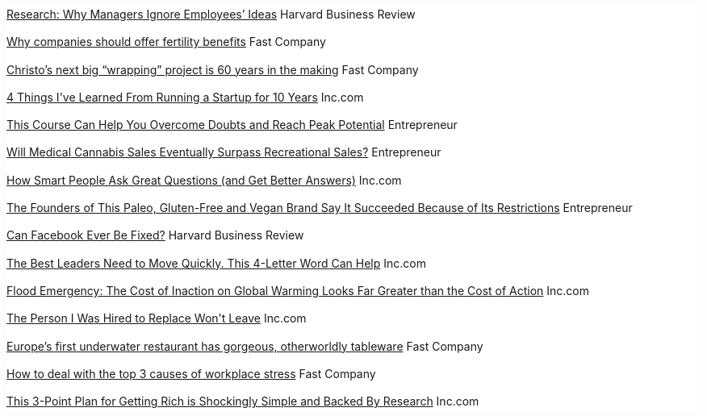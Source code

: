 [Research: Why Managers Ignore Employees’ Ideas](tag:blogs.harvardbusiness.org,2007-03-31:999.224583)
Harvard Business Review 

[Why companies should offer fertility benefits](https://www.fastcompany.com/90329564/why-companies-should-offer-fertility-benefits)
Fast Company

[Christo’s next big “wrapping” project is 60 years in the making](https://www.fastcompany.com/90330780/christos-next-big-wrapping-project-is-here-and-its-60-years-in-the-making)
Fast Company

[4 Things I've Learned From Running a Startup for 10 Years](https://www.inc.com/rana-el-kaliouby/4-things-ive-learned-from-running-a-startup-for-10-years.html)
Inc.com

[This Course Can Help You Overcome Doubts and Reach Peak Potential](https://www.entrepreneur.com/article/331816)
Entrepreneur

[Will Medical Cannabis Sales Eventually Surpass Recreational Sales?](https://www.greenentrepreneur.com/article/331484)
Entrepreneur

[How Smart People Ask Great Questions (and Get Better Answers)](https://www.inc.com/jeff-haden/how-smart-people-ask-great-questions-and-get-great-answers.html)
Inc.com

[The Founders of This Paleo, Gluten-Free and Vegan Brand Say It Succeeded Because of Its Restrictions](https://www.entrepreneur.com/article/331759)
Entrepreneur

[Can Facebook Ever Be Fixed?](tag:blogs.harvardbusiness.org,2007-03-31:999.228229)
Harvard Business Review 

[The Best Leaders Need to Move Quickly. This 4-Letter Word Can Help](https://www.inc.com/marc-lore/the-4-letter-word-every-leader-needs-to-use-reward-more-often.html)
Inc.com

[Flood Emergency: The Cost of Inaction on Global Warming Looks Far Greater than the Cost of Action](https://www.inc.com/maureen-kline/flood-emergency-cost-of-inaction-on-global-warming-looks-far-greater-than-cost-of-action.html)
Inc.com

[The Person I Was Hired to Replace Won't Leave](https://www.inc.com/alison-green/the-person-i-was-hired-to-replace-wont-leave.html)
Inc.com

[Europe’s first underwater restaurant has gorgeous, otherworldly tableware](https://www.fastcompany.com/90330640/how-norways-underwater-restaurant-got-its-gorgeous-otherworldly-tableware)
Fast Company

[How to deal with the top 3 causes of workplace stress](https://www.fastcompany.com/90328599/how-to-deal-with-the-top-3-causes-of-workplace-stress)
Fast Company

[This 3-Point Plan for Getting Rich is Shockingly Simple and Backed By Research](https://www.inc.com/eric-mack/this-3-point-plan-for-getting-rich-is-shockingly-simple-backed-by-research.html)
Inc.com
